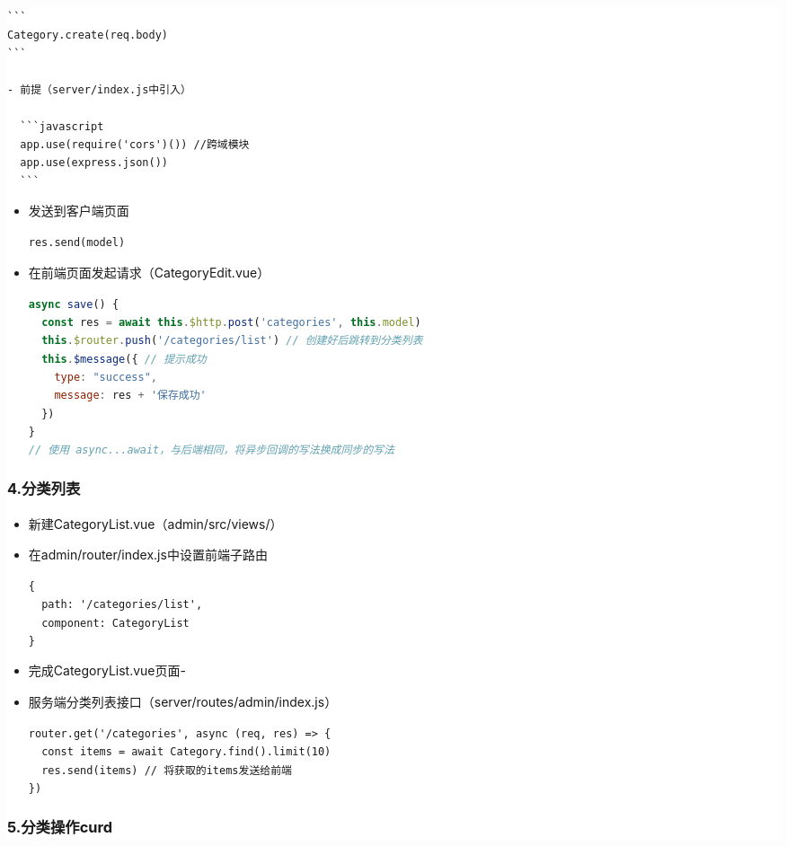     ```
    Category.create(req.body)
    ```

    - 前提（server/index.js中引入）

      ```javascript
      app.use(require('cors')()) //跨域模块
      app.use(express.json())
      ```

  - 发送到客户端页面

    ```
    res.send(model)
    ```

- 在前端页面发起请求（CategoryEdit.vue）

  ```javascript
  async save() {
    const res = await this.$http.post('categories', this.model)
    this.$router.push('/categories/list') // 创建好后跳转到分类列表
    this.$message({	// 提示成功
      type: "success",
      message: res + '保存成功'
    })
  }
  // 使用 async...await，与后端相同，将异步回调的写法换成同步的写法
  ```



### 4.分类列表

- 新建CategoryList.vue（admin/src/views/）

- 在admin/router/index.js中设置前端子路由

  ```
  {
    path: '/categories/list',
    component: CategoryList
  }
  ```

- 完成CategoryList.vue页面-

- 服务端分类列表接口（server/routes/admin/index.js）

  ```
  router.get('/categories', async (req, res) => {
    const items = await Category.find().limit(10)
    res.send(items) // 将获取的items发送给前端
  })
  ```



### 5.分类操作curd
